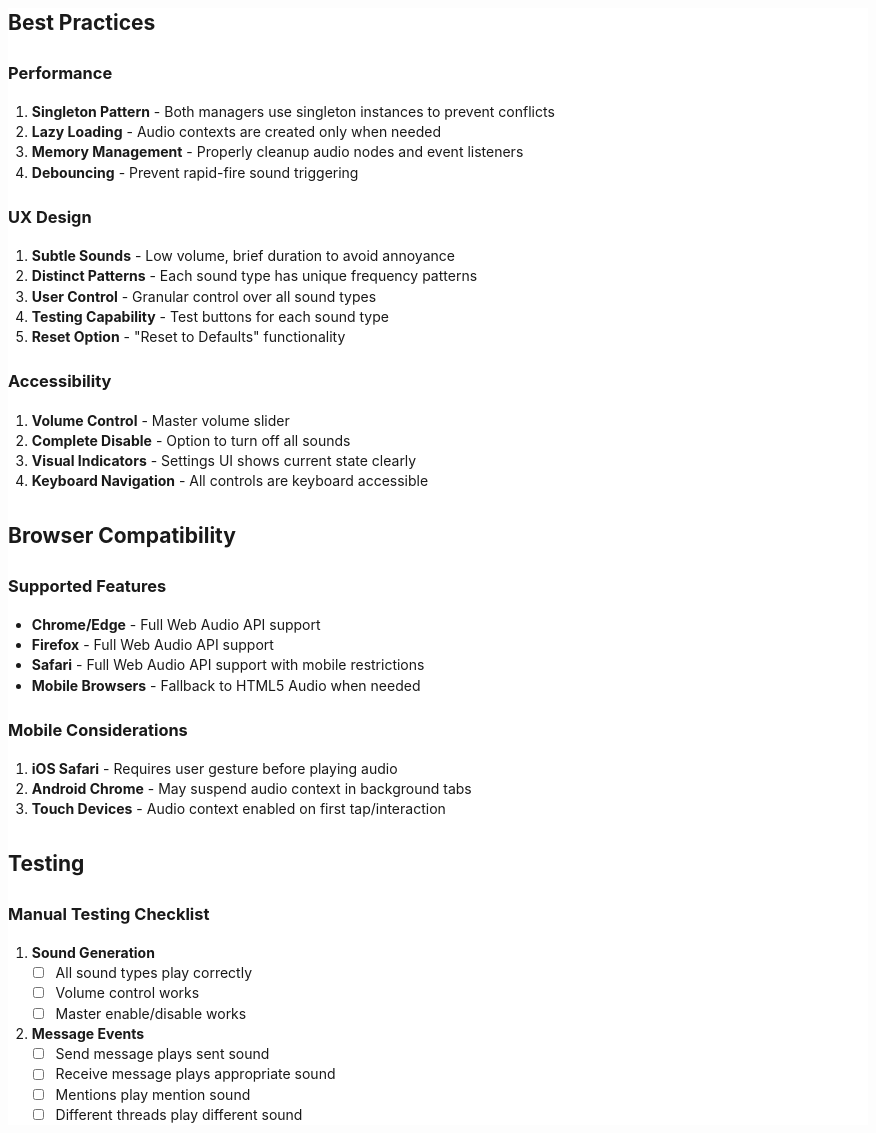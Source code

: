 ## Best Practices

### Performance

1. **Singleton Pattern** - Both managers use singleton instances to prevent conflicts
2. **Lazy Loading** - Audio contexts are created only when needed
3. **Memory Management** - Properly cleanup audio nodes and event listeners
4. **Debouncing** - Prevent rapid-fire sound triggering

### UX Design

1. **Subtle Sounds** - Low volume, brief duration to avoid annoyance
2. **Distinct Patterns** - Each sound type has unique frequency patterns
3. **User Control** - Granular control over all sound types
4. **Testing Capability** - Test buttons for each sound type
5. **Reset Option** - "Reset to Defaults" functionality

### Accessibility

1. **Volume Control** - Master volume slider
2. **Complete Disable** - Option to turn off all sounds
3. **Visual Indicators** - Settings UI shows current state clearly
4. **Keyboard Navigation** - All controls are keyboard accessible

## Browser Compatibility

### Supported Features

- **Chrome/Edge** - Full Web Audio API support
- **Firefox** - Full Web Audio API support  
- **Safari** - Full Web Audio API support with mobile restrictions
- **Mobile Browsers** - Fallback to HTML5 Audio when needed

### Mobile Considerations

1. **iOS Safari** - Requires user gesture before playing audio
2. **Android Chrome** - May suspend audio context in background tabs
3. **Touch Devices** - Audio context enabled on first tap/interaction

## Testing

### Manual Testing Checklist

1. **Sound Generation**
   - [ ] All sound types play correctly
   - [ ] Volume control works
   - [ ] Master enable/disable works

2. **Message Events**
   - [ ] Send message plays sent sound
   - [ ] Receive message plays appropriate sound
   - [ ] Mentions play mention sound
   - [ ] Different threads play different sound
